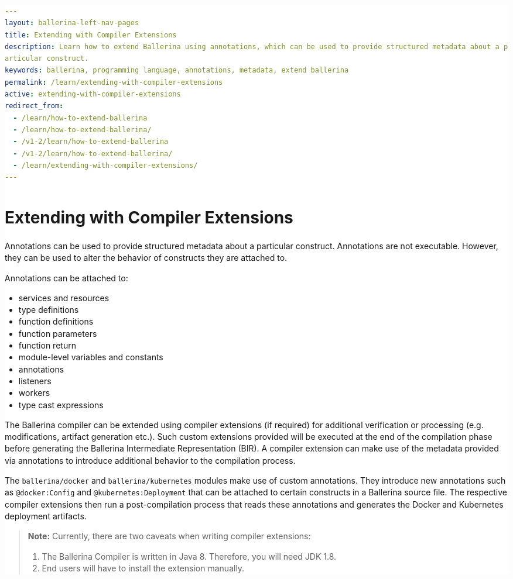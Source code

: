 ```yaml
---
layout: ballerina-left-nav-pages
title: Extending with Compiler Extensions
description: Learn how to extend Ballerina using annotations, which can be used to provide structured metadata about a particular construct.
keywords: ballerina, programming language, annotations, metadata, extend ballerina
permalink: /learn/extending-with-compiler-extensions
active: extending-with-compiler-extensions
redirect_from:
  - /learn/how-to-extend-ballerina
  - /learn/how-to-extend-ballerina/
  - /v1-2/learn/how-to-extend-ballerina
  - /v1-2/learn/how-to-extend-ballerina/
  - /learn/extending-with-compiler-extensions/
---
```


# Extending with Compiler Extensions 

Annotations can be used to provide structured metadata about a particular construct. Annotations are not executable. However, they can be used to alter the behavior of constructs they are attached to.

Annotations can be attached to:
- services and resources
- type definitions
- function definitions
- function parameters
- function return
- module-level variables and constants
- annotations
- listeners
- workers
- type cast expressions

The Ballerina compiler can be extended using compiler extensions (if required) for additional verification or processing (e.g. modifications, artifact generation etc.). Such custom extensions provided will be executed at the end of the compilation phase before generating the Ballerina Intermediate Representation (BIR). A compiler extension can make use of the metadata provided via annotations to introduce additional behavior to the compilation process. 

The `ballerina/docker` and `ballerina/kubernetes` modules make use of custom annotations. They introduce new annotations such as `@docker:Config` and `@kubernetes:Deployment` that can be attached to certain constructs in a Ballerina source file. The respective compiler extensions then run a post-compilation process that reads these annotations and generates the Docker and Kubernetes deployment artifacts.

> **Note:** Currently, there are two caveats when writing compiler extensions:
> 1. The Ballerina Compiler is written in Java 8. Therefore, you will need JDK 1.8.
> 2. End users will have to install the extension manually.
